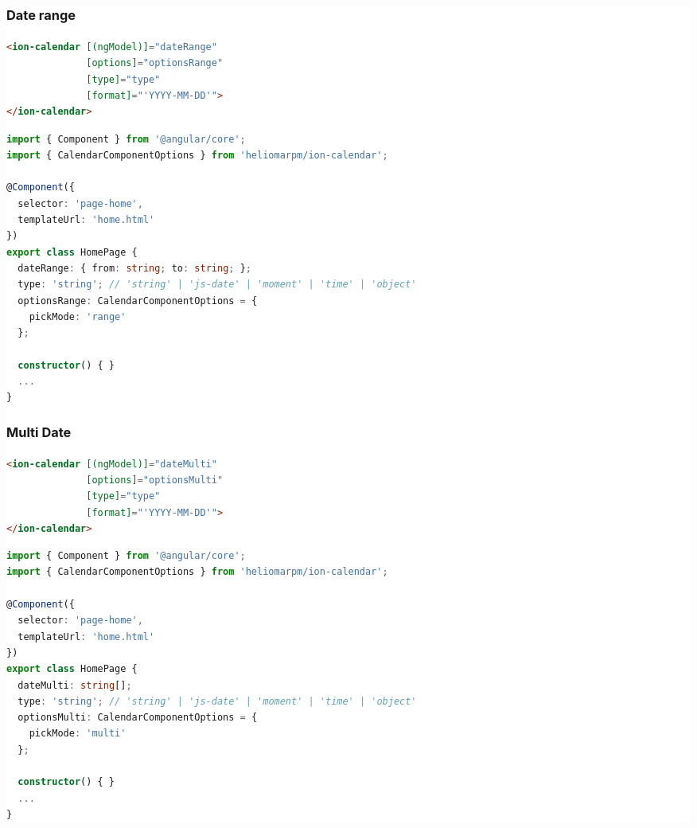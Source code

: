 ```typescript
```

### Date range

```html
<ion-calendar [(ngModel)]="dateRange"
              [options]="optionsRange"
              [type]="type"
              [format]="'YYYY-MM-DD'">
</ion-calendar>
```

```typescript
import { Component } from '@angular/core';
import { CalendarComponentOptions } from 'heliomarpm/ion-calendar';

@Component({
  selector: 'page-home',
  templateUrl: 'home.html'
})
export class HomePage {
  dateRange: { from: string; to: string; };
  type: 'string'; // 'string' | 'js-date' | 'moment' | 'time' | 'object'
  optionsRange: CalendarComponentOptions = {
    pickMode: 'range'
  };

  constructor() { }
  ...
}
```

### Multi Date

```html
<ion-calendar [(ngModel)]="dateMulti"
              [options]="optionsMulti"
              [type]="type"
              [format]="'YYYY-MM-DD'">
</ion-calendar>
```

```typescript
import { Component } from '@angular/core';
import { CalendarComponentOptions } from 'heliomarpm/ion-calendar';

@Component({
  selector: 'page-home',
  templateUrl: 'home.html'
})
export class HomePage {
  dateMulti: string[];
  type: 'string'; // 'string' | 'js-date' | 'moment' | 'time' | 'object'
  optionsMulti: CalendarComponentOptions = {
    pickMode: 'multi'
  };

  constructor() { }
  ...
}
```


[npm-url]: https://www.npmjs.com/package/ion2-calendar
[npm-image]: https://img.shields.io/npm/v/ion2-calendar.svg
[downloads-image]: https://img.shields.io/npm/dm/ion2-calendar.svg
[downloads-url]: http://badge.fury.io/js/ion2-calendar
[license-image]: http://img.shields.io/badge/license-MIT-blue.svg?style=flat
[license-url]: LICENSE
